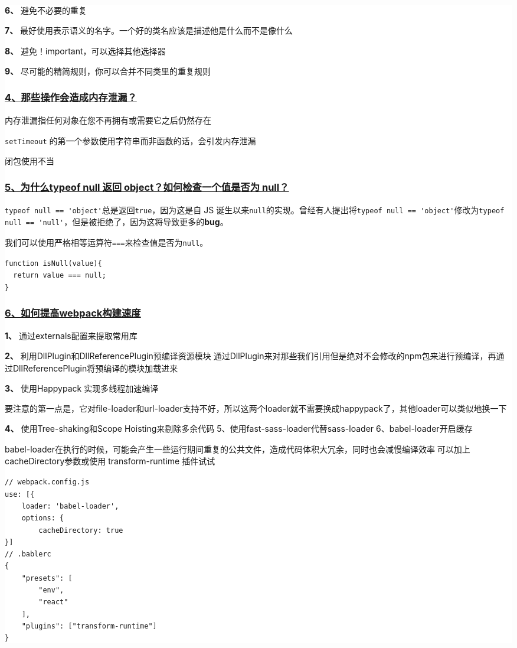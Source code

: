 **6、** 避免不必要的重复

**7、** 最好使用表示语义的名字。一个好的类名应该是描述他是什么而不是像什么

**8、** 避免！important，可以选择其他选择器

**9、** 尽可能的精简规则，你可以合并不同类里的重复规则


### [4、那些操作会造成内存泄漏？](https://gitee.com/souyunku/NewDevBooks/blob/master/docs/前端/前端面试题大全带答案（2021年前端面试题及答案整理）.md#4那些操作会造成内存泄漏)  


内存泄漏指任何对象在您不再拥有或需要它之后仍然存在

`setTimeout` 的第一个参数使用字符串而非函数的话，会引发内存泄漏

闭包使用不当


### [5、为什么typeof null 返回 object？如何检查一个值是否为 null？](https://gitee.com/souyunku/NewDevBooks/blob/master/docs/前端/前端面试题大全带答案（2021年前端面试题及答案整理）.md#5为什么typeof-null-返回-object如何检查一个值是否为-null)  


`typeof null == 'object'`总是返回`true`，因为这是自 JS 诞生以来`null`的实现。曾经有人提出将`typeof null == 'object'`修改为`typeof null == 'null'`，但是被拒绝了，因为这将导致更多的**bug**。

我们可以使用严格相等运算符`===`来检查值是否为`null`。

```
function isNull(value){
  return value === null;
}
```


### [6、如何提高webpack构建速度](https://gitee.com/souyunku/NewDevBooks/blob/master/docs/前端/前端面试题大全带答案（2021年前端面试题及答案整理）.md#6如何提高webpack构建速度)  


**1、** 通过externals配置来提取常用库

**2、** 利用DllPlugin和DllReferencePlugin预编译资源模块 通过DllPlugin来对那些我们引用但是绝对不会修改的npm包来进行预编译，再通过DllReferencePlugin将预编译的模块加载进来

**3、** 使用Happypack 实现多线程加速编译

要注意的第一点是，它对file-loader和url-loader支持不好，所以这两个loader就不需要换成happypack了，其他loader可以类似地换一下

**4、** 使用Tree-shaking和Scope Hoisting来剔除多余代码 5、使用fast-sass-loader代替sass-loader 6、babel-loader开启缓存

babel-loader在执行的时候，可能会产生一些运行期间重复的公共文件，造成代码体积大冗余，同时也会减慢编译效率 可以加上cacheDirectory参数或使用 transform-runtime 插件试试

```
// webpack.config.js
use: [{
    loader: 'babel-loader',
    options: {
        cacheDirectory: true
}]
// .bablerc
{
    "presets": [
        "env",
        "react"
    ],
    "plugins": ["transform-runtime"]
}
```